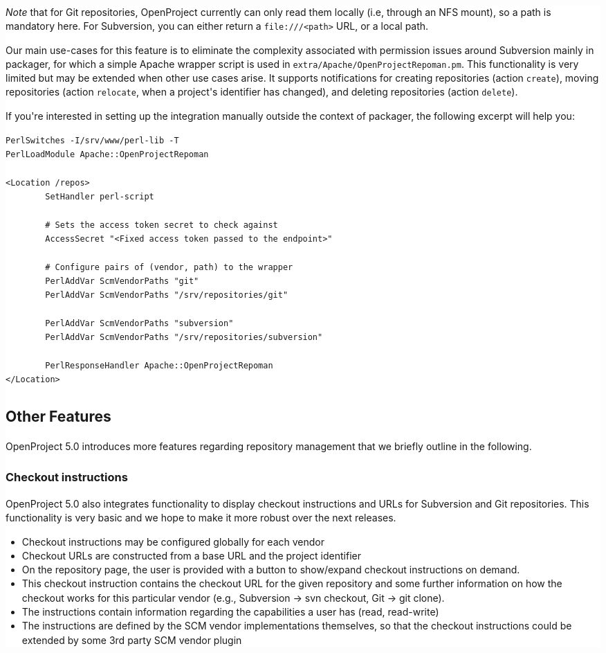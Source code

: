 *Note* that for Git repositories, OpenProject currently can only read them locally (i.e, through an NFS mount), so a path is mandatory here.
For Subversion, you can either return a `file:///<path>` URL, or a local path.

Our main use-cases for this feature is to eliminate the complexity associated with permission issues around Subversion mainly in packager, for which a simple Apache wrapper script is used in `extra/Apache/OpenProjectRepoman.pm`.
This functionality is very limited but may be extended when other use cases arise.
It supports notifications for creating repositories (action `create`), moving repositories (action `relocate`, when a project's identifier has changed), and deleting repositories (action `delete`).

If you're interested in setting up the integration manually outside the context of packager, the following excerpt will help you:


	PerlSwitches -I/srv/www/perl-lib -T
	PerlLoadModule Apache::OpenProjectRepoman
	
	<Location /repos>
	        SetHandler perl-script
	
	        # Sets the access token secret to check against
	        AccessSecret "<Fixed access token passed to the endpoint>"
	
	        # Configure pairs of (vendor, path) to the wrapper
	        PerlAddVar ScmVendorPaths "git"
	        PerlAddVar ScmVendorPaths "/srv/repositories/git"
	
	        PerlAddVar ScmVendorPaths "subversion"
	        PerlAddVar ScmVendorPaths "/srv/repositories/subversion"
	
	        PerlResponseHandler Apache::OpenProjectRepoman
	</Location>


## Other Features

OpenProject 5.0 introduces more features regarding repository management that we briefly outline in the following.

### Checkout instructions

OpenProject 5.0 also integrates functionality to display checkout instructions and URLs for Subversion and Git repositories.
This functionality is very basic and we hope to make it more robust over the next releases.

* Checkout instructions may be configured globally for each vendor
* Checkout URLs are constructed from a base URL and the project identifier
* On the repository page, the user is provided with a button to show/expand checkout instructions on demand.
* This checkout instruction contains the checkout URL for the given repository and some further information on how the       checkout works for this particular vendor (e.g., Subversion → svn checkout, Git → git clone).
 * The instructions contain information regarding the capabilities a user has (read, read-write)
 * The instructions are defined by the SCM vendor implementations themselves, so that the checkout instructions could be extended by some 3rd party SCM vendor plugin
